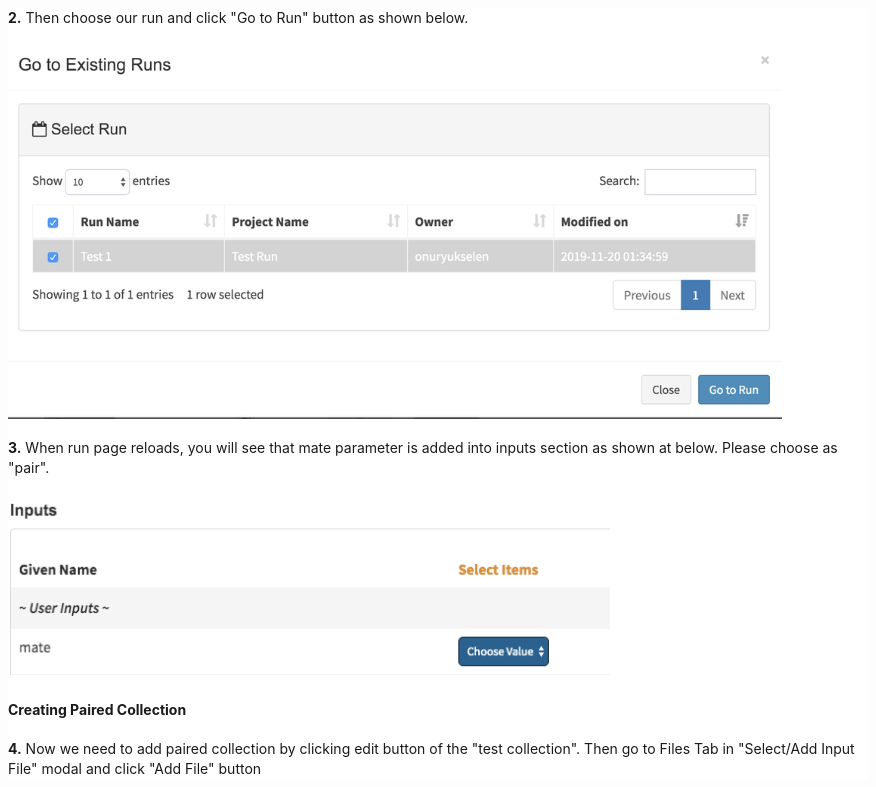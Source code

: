 **2.** Then choose our run and click "Go to Run" button as shown below.

<img src="dolphinnext_images/mate9-gotoexistingrun.png" width="90%">

**3.** When run page reloads, you will see that mate parameter is added into inputs section as shown at below. Please choose as "pair".

<img src="dolphinnext_images/mate10-mateparameter.png" width="70%">

#### Creating Paired Collection

**4.** Now we need to add paired collection by clicking edit button of the "test collection". Then go to Files Tab in "Select/Add Input File" modal and click "Add File" button
